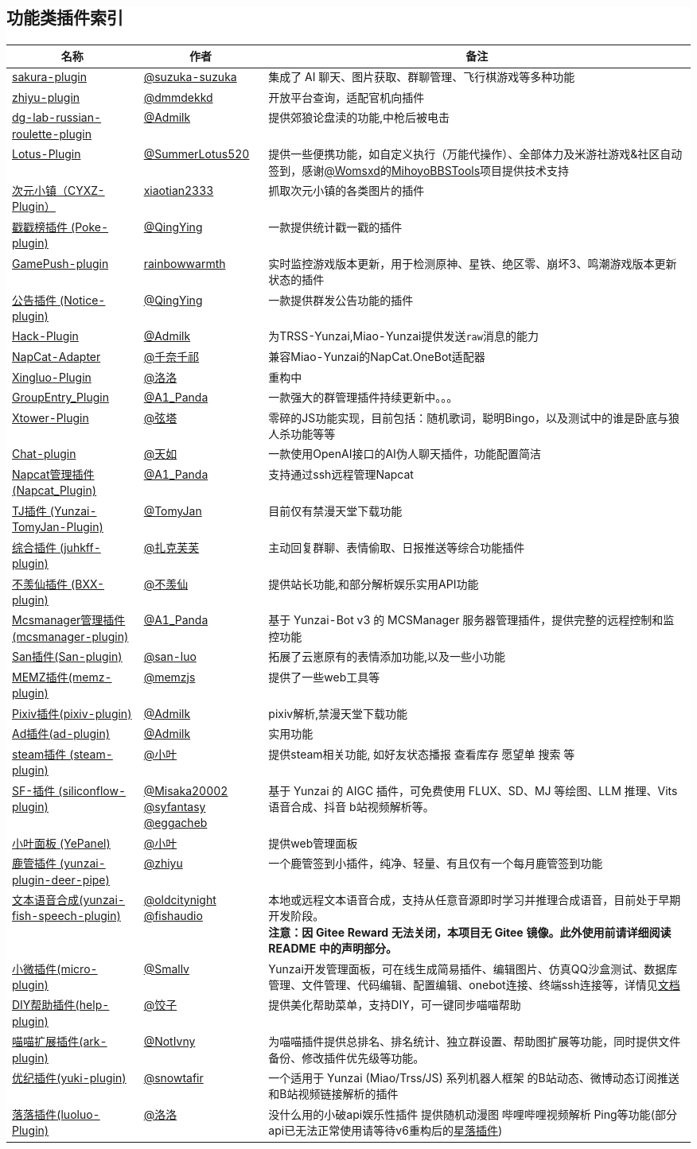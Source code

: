 ## 功能类插件索引




| 名称  |  作者  | 备注  |
|-------| ----- |------ |
| [sakura-plugin](https://github.com/suzuka-suzuka/sakura-plugin) | [@suzuka-suzuka](https://github.com/suzuka-suzuka) | 集成了 AI 聊天、图片获取、群聊管理、飞行棋游戏等多种功能 |
| [zhiyu-plugin](https://github.com/dmmdekkd/zhiyu-plugin) | [@dmmdekkd](https://github.com/dmmdekkd) | 开放平台查询，适配官机向插件 |
| [dg-lab-russian-roulette-plugin](https://github.com/admilkjs/dg-lab-russian-roulette-plugin/) | [@Admilk](https://github.com/admilkk) | 提供郊狼论盘渎的功能,中枪后被电击 |
| [Lotus-Plugin](https://github.com/SummerLotus520/Lotus-Plugin/) | [@SummerLotus520](https://github.com/SummerLotus520/) | 提供一些便携功能，如自定义执行（万能代操作）、全部体力及米游社游戏&社区自动签到，感谢[@Womsxd](https://github.com/Womsxd/)的[MihoyoBBSTools](https://github.com/Womsxd/MihoyoBBSTools/)项目提供技术支持 |
| [次元小镇（CYXZ-Plugin）](https://github.com/xiaotian2333/cyxz-plugin) | [xiaotian2333](https://github.com/xiaotian2333) | 抓取次元小镇的各类图片的插件 |
| [戳戳榜插件 (Poke-plugin)](https://gitee.com/tttfff/poke-plugin) | [@QingYing](https://gitee.com/tttfff) | 一款提供统计戳一戳的插件 |
| [GamePush-plugin](https://github.com/rainbowwarmth/GamePush-Plugin) | [rainbowwarmth](https://gitee.com/rainbowwarmth) | 实时监控游戏版本更新，用于检测原神、星铁、绝区零、崩坏3、鸣潮游戏版本更新状态的插件 |
| [公告插件 (Notice-plugin)](https://gitee.com/tttfff/notice-plugin) | [@QingYing](https://gitee.com/tttfff) | 一款提供群发公告功能的插件 |
| [Hack-Plugin](https://github.com/admilkjs/hack-plugin) | [@Admilk](https://gitee.com/adrae) | 为TRSS-Yunzai,Miao-Yunzai提供发送`raw`消息的能力 |
| [NapCat-Adapter](https://gitee.com/qiannqq/napcat-adapter) | [@千奈千祁](https://gitee.com/qiannqq) | 兼容Miao-Yunzai的NapCat.OneBot适配器 |
| [Xingluo-Plugin](https://gitee.com/yhArcadia/Yunzai-Bot-plugins-index) | [@洛洛](https：//gitee.com/yll14) | 重构中 |
| [GroupEntry_Plugin](https://github.com/A1Panda/GroupEntry_Plugin) | [@A1_Panda](https://github.com/A1Panda) | 一款强大的群管理插件持续更新中。。。 |
| [Xtower-Plugin](https://gitee.com/sczr/Xtower-Plugin) | [@弦塔](https://gitee.com/sczr) | 零碎的JS功能实现，目前包括：随机歌词，聪明Bingo，以及测试中的谁是卧底与狼人杀功能等等 |
| [Chat-plugin](https://gitee.com/HDTianRu/Chat-plugin) | [@天如](https://gitee.com/HDTianRu) | 一款使用OpenAI接口的AI伪人聊天插件，功能配置简洁 |
| [Napcat管理插件 (Napcat_Plugin)](https://github.com/A1Panda/Napcat_Plugin) | [@A1_Panda](https://github.com/A1Panda) | 支持通过ssh远程管理Napcat |
| [TJ插件 (Yunzai-TomyJan-Plugin)](https://github.com/TomyJan/Yunzai-TomyJan-Plugin) | [@TomyJan](https://github.com/TomyJan) | 目前仅有禁漫天堂下载功能 |
| [综合插件 (juhkff-plugin)](https://gitee.com/juhkff/juhkff-plugin) | [@扎克芙芙](https://github.com/juhkff) | 主动回复群聊、表情偷取、日报推送等综合功能插件 |
| [不羡仙插件 (BXX-plugin)](https://gitee.com/bxxov/BXX-plugin) | [@不羡仙](https://gitee.com/bxxov) | 提供站长功能,和部分解析娱乐实用API功能 |
| [Mcsmanager管理插件(mcsmanager-plugin)](https://github.com/A1Panda/mcsmanager-plugin) | [ @A1_Panda ](https://github.com/A1Panda) | 基于 Yunzai-Bot v3 的 MCSManager 服务器管理插件，提供完整的远程控制和监控功能 |
| [San插件(San-plugin)](https://gitee.com/San-luo/San-plugin) | [@san-luo](https://gitee.com/San-luo) | 拓展了云崽原有的表情添加功能,以及一些小功能 |
| [MEMZ插件(memz-plugin)](https://github.com/MEMLTS/memz-plugin) | [@memzjs](https://github.com/MEMLTS) | 提供了一些web工具等 |
| [Pixiv插件(pixiv-plugin)](https://github.com/admilkjs/pixiv-plugin) | [@Admilk](https://gitee.com/adrae) | pixiv解析,禁漫天堂下载功能 |
| [Ad插件(ad-plugin)](https://gitee.com/adrae/ad-plugin) | [@Admilk](https://gitee.com/adrae) | 实用功能 |
| [steam插件 (steam-plugin)](https://github.com/XasYer/steam-plugin) | [@小叶](https://github.com/XasYer) | 提供steam相关功能, 如好友状态播报 查看库存 愿望单 搜索 等 |
| [SF-插件 (siliconflow-plugin)](https://github.com/AIGC-Yunzai/siliconflow-plugin) | [@Misaka20002](https://github.com/Misaka20002) [@syfantasy](https://github.com/syfantasy) [@eggacheb](https://github.com/eggacheb) | 基于 Yunzai 的 AIGC 插件，可免费使用 FLUX、SD、MJ 等绘图、LLM 推理、Vits语音合成、抖音 b站视频解析等。|
| [小叶面板 (YePanel)](https://github.com/XasYer/YePanel) | [@小叶](https://github.com/XasYer) | 提供web管理面板 |
| [鹿管插件 (yunzai-plugin-deer-pipe)](https://gitee.com/kyrzy0416/yunzai-plugin-deer-pipe) | [@zhiyu](https://gitee.com/kyrzy0416) | 一个鹿管签到小插件，纯净、轻量、有且仅有一个每月鹿管签到功能 |
| [文本语音合成(yunzai-fish-speech-plugin)](https://github.com/oldcitynight/yunzai-fish-speech-plugin) | [@oldcitynight](https://github.com/oldcitynight) [@fishaudio](https://github.com/fishaudio) | 本地或远程文本语音合成，支持从任意音源即时学习并推理合成语音，目前处于早期开发阶段。<br> **注意：因 Gitee Reward 无法关闭，本项目无 Gitee 镜像。此外使用前请详细阅读 README 中的声明部分。** |
| [小微插件(micro-plugin)](https://github.com/V2233/micro-plugin)  | [@Smallv](https://github.com/V2233)  | Yunzai开发管理面板，可在线生成简易插件、编辑图片、仿真QQ沙盒测试、数据库管理、文件管理、代码编辑、配置编辑、onebot连接、终端ssh连接等，详情见[文档](https://v2233.github.io/zh/)  |
| [DIY帮助插件(help-plugin)](https://gitee.com/tu-zhengxiong0925/help-plugin)  | [@饺子](https://gitee.com/tu-zhengxiong0925)  | 提供美化帮助菜单，支持DIY，可一键同步喵喵帮助  |
| [喵喵扩展插件(ark-plugin)](https://github.com/NotIvny/ark-plugin)  | [@NotIvny](https://github.com/NotIvny)  | 为喵喵插件提供总排名、排名统计、独立群设置、帮助图扩展等功能，同时提供文件备份、修改插件优先级等功能。  |
| [优纪插件(yuki-plugin)](https://gitee.com/snowtafir/yuki-plugin)  | [@snowtafir](https://github.com/snowtafir) | 一个适用于 Yunzai (Miao/Trss/JS) 系列机器人框架 的B站动态、微博动态订阅推送和B站视频链接解析的插件 |
| [落落插件(luoluo-Plugin)](https://gitee.com/yll14/luoluo-plugin) | [@洛洛](https://gitee.com/yll14) | 没什么用的小破api娱乐性插件 提供随机动漫图 哔哩哔哩视频解析 Ping等功能(部分api已无法正常使用请等待v6重构后的[星落插件](https://gitee.com/yll14/xingluo-plugin))|